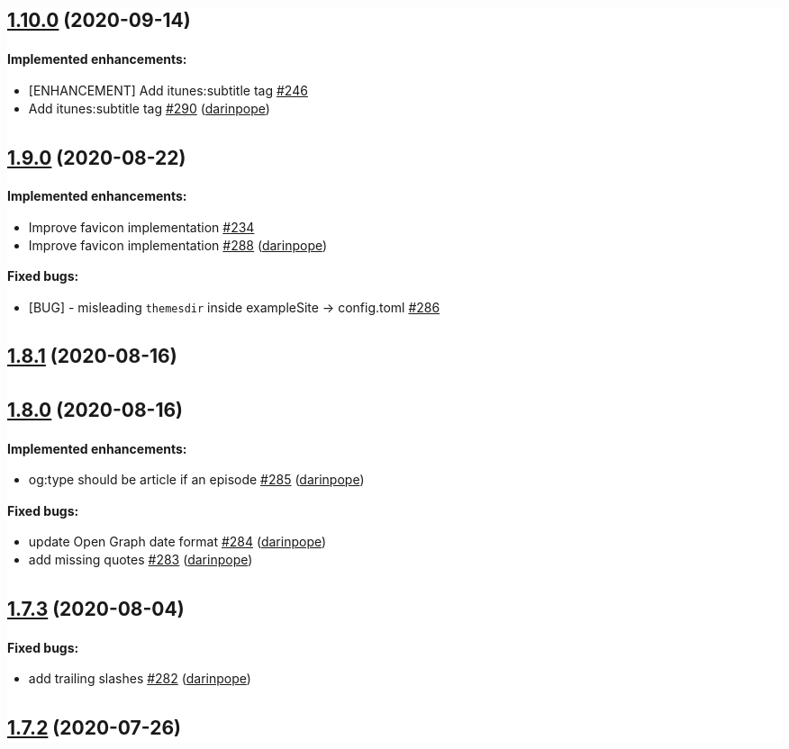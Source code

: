 ## [1.10.0](https://github.com/mattstratton/castanet/tree/1.10.0) (2020-09-14)

**Implemented enhancements:**

- \[ENHANCEMENT\] Add itunes:subtitle tag  [\#246](https://github.com/mattstratton/castanet/issues/246)
- Add itunes:subtitle tag [\#290](https://github.com/mattstratton/castanet/pull/290) ([darinpope](https://github.com/darinpope))

## [1.9.0](https://github.com/mattstratton/castanet/tree/1.9.0) (2020-08-22)

**Implemented enhancements:**

- Improve favicon implementation [\#234](https://github.com/mattstratton/castanet/issues/234)
- Improve favicon implementation [\#288](https://github.com/mattstratton/castanet/pull/288) ([darinpope](https://github.com/darinpope))

**Fixed bugs:**

- \[BUG\] - misleading `themesdir` inside exampleSite -\> config.toml [\#286](https://github.com/mattstratton/castanet/issues/286)

## [1.8.1](https://github.com/mattstratton/castanet/tree/1.8.1) (2020-08-16)

## [1.8.0](https://github.com/mattstratton/castanet/tree/1.8.0) (2020-08-16)

**Implemented enhancements:**

- og:type should be article if an episode [\#285](https://github.com/mattstratton/castanet/pull/285) ([darinpope](https://github.com/darinpope))

**Fixed bugs:**

- update Open Graph date format [\#284](https://github.com/mattstratton/castanet/pull/284) ([darinpope](https://github.com/darinpope))
- add missing quotes [\#283](https://github.com/mattstratton/castanet/pull/283) ([darinpope](https://github.com/darinpope))

## [1.7.3](https://github.com/mattstratton/castanet/tree/1.7.3) (2020-08-04)

**Fixed bugs:**

- add trailing slashes [\#282](https://github.com/mattstratton/castanet/pull/282) ([darinpope](https://github.com/darinpope))

## [1.7.2](https://github.com/mattstratton/castanet/tree/1.7.2) (2020-07-26)
